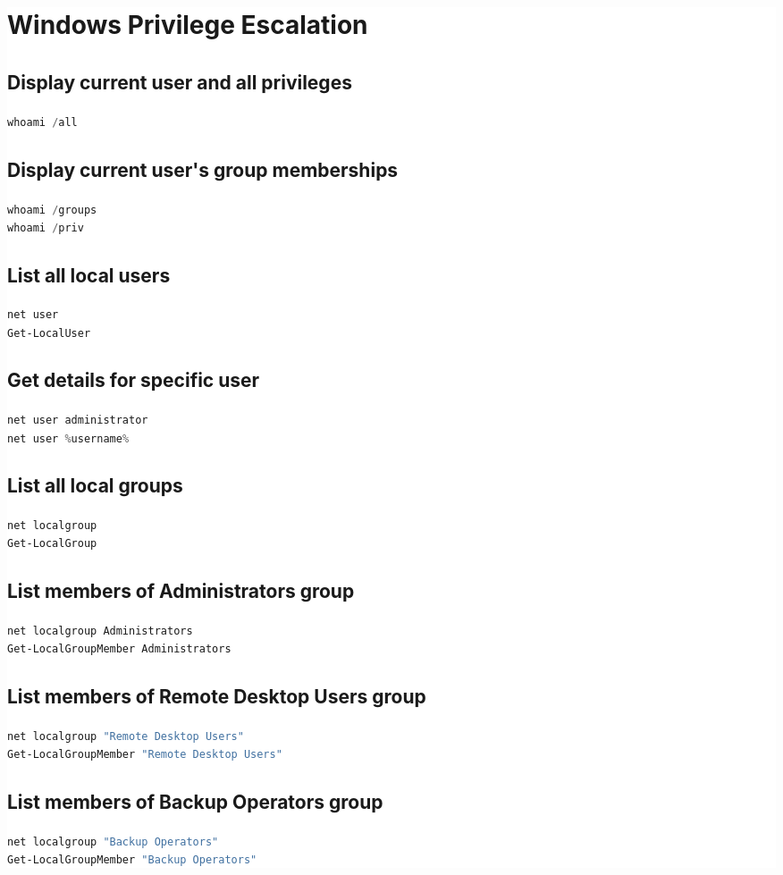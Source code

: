 # Windows Privilege Escalation

## Display current user and all privileges
```powershell
whoami /all
```

## Display current user's group memberships
```powershell
whoami /groups
whoami /priv
```

## List all local users
```powershell
net user
Get-LocalUser
```

## Get details for specific user
```powershell
net user administrator
net user %username%
```

## List all local groups
```powershell
net localgroup
Get-LocalGroup
```

## List members of Administrators group
```powershell
net localgroup Administrators
Get-LocalGroupMember Administrators
```

## List members of Remote Desktop Users group
```powershell
net localgroup "Remote Desktop Users"
Get-LocalGroupMember "Remote Desktop Users"
```

## List members of Backup Operators group
```powershell
net localgroup "Backup Operators"
Get-LocalGroupMember "Backup Operators"
```
